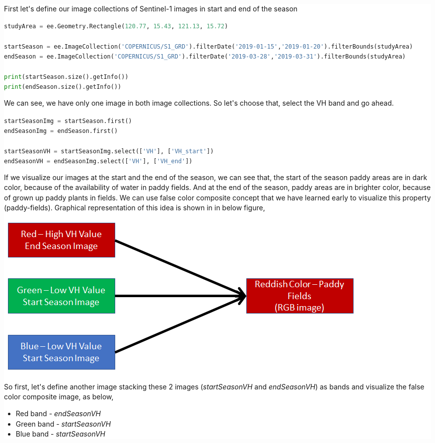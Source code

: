First let's define our image collections of Sentinel-1 images in start and end of the season

```python
studyArea = ee.Geometry.Rectangle(120.77, 15.43, 121.13, 15.72)

startSeason = ee.ImageCollection('COPERNICUS/S1_GRD').filterDate('2019-01-15','2019-01-20').filterBounds(studyArea)
endSeason = ee.ImageCollection('COPERNICUS/S1_GRD').filterDate('2019-03-28','2019-03-31').filterBounds(studyArea)

print(startSeason.size().getInfo())
print(endSeason.size().getInfo())
```

We can see, we have only one image in both image collections. So let's choose that, select the VH band and go ahead.

```python
startSeasonImg = startSeason.first()
endSeasonImg = endSeason.first()

startSeasonVH = startSeasonImg.select(['VH'], ['VH_start'])
endSeasonVH = endSeasonImg.select(['VH'], ['VH_end'])
```

If we visualize our images at the start and the end of the season, we can see that, the start of the season paddy areas are in dark color, because of the availability of water in paddy fields. And at the end of the season, paddy areas are in brighter color, because of grown up paddy plants in fields. We can use false color composite concept that we have learned early to visualize this property (paddy-fields). Graphical representation of this idea is shown in in below figure,

![fcc_rice](./graphics/fcc_rice.PNG)

So first, let's define another image stacking these 2 images (*startSeasonVH* and *endSeasonVH*) as bands and visualize the false color composite image, as below,
- Red band - *endSeasonVH*
- Green band - *startSeasonVH*
- Blue band - *startSeasonVH*
